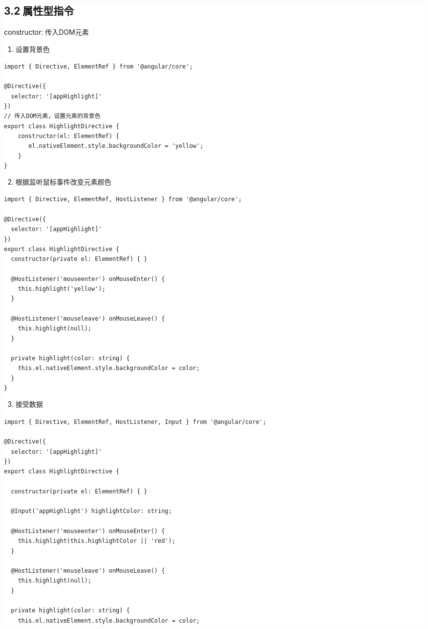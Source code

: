 ## 3.2 属性型指令
constructor: 传入DOM元素
1. 设置背景色

```
import { Directive, ElementRef } from '@angular/core';

@Directive({
  selector: '[appHighlight]'
})
// 传入DOM元素，设置元素的背景色
export class HighlightDirective {
    constructor(el: ElementRef) {
       el.nativeElement.style.backgroundColor = 'yellow';
    }
}
```
2. 根据监听鼠标事件改变元素颜色

```
import { Directive, ElementRef, HostListener } from '@angular/core';
 
@Directive({
  selector: '[appHighlight]'
})
export class HighlightDirective {
  constructor(private el: ElementRef) { }
 
  @HostListener('mouseenter') onMouseEnter() {
    this.highlight('yellow');
  }
 
  @HostListener('mouseleave') onMouseLeave() {
    this.highlight(null);
  }
 
  private highlight(color: string) {
    this.el.nativeElement.style.backgroundColor = color;
  }
}
```
3. 接受数据

```
import { Directive, ElementRef, HostListener, Input } from '@angular/core';

@Directive({
  selector: '[appHighlight]'
})
export class HighlightDirective {

  constructor(private el: ElementRef) { }

  @Input('appHighlight') highlightColor: string;

  @HostListener('mouseenter') onMouseEnter() {
    this.highlight(this.highlightColor || 'red');
  }

  @HostListener('mouseleave') onMouseLeave() {
    this.highlight(null);
  }

  private highlight(color: string) {
    this.el.nativeElement.style.backgroundColor = color;
```